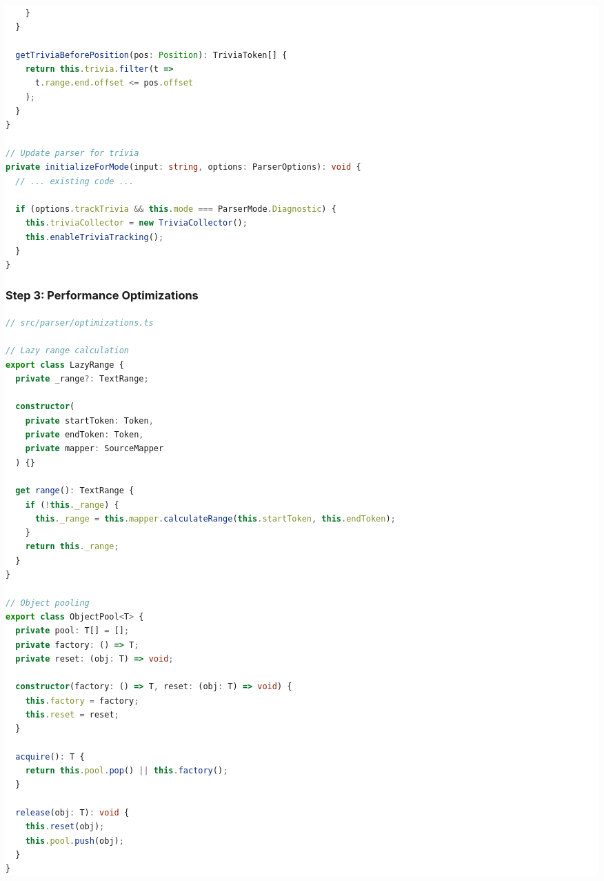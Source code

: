 ```typescript
    }
  }
  
  getTriviaBeforePosition(pos: Position): TriviaToken[] {
    return this.trivia.filter(t => 
      t.range.end.offset <= pos.offset
    );
  }
}

// Update parser for trivia
private initializeForMode(input: string, options: ParserOptions): void {
  // ... existing code ...
  
  if (options.trackTrivia && this.mode === ParserMode.Diagnostic) {
    this.triviaCollector = new TriviaCollector();
    this.enableTriviaTracking();
  }
}
```

### Step 3: Performance Optimizations
```typescript
// src/parser/optimizations.ts

// Lazy range calculation
export class LazyRange {
  private _range?: TextRange;
  
  constructor(
    private startToken: Token,
    private endToken: Token,
    private mapper: SourceMapper
  ) {}
  
  get range(): TextRange {
    if (!this._range) {
      this._range = this.mapper.calculateRange(this.startToken, this.endToken);
    }
    return this._range;
  }
}

// Object pooling
export class ObjectPool<T> {
  private pool: T[] = [];
  private factory: () => T;
  private reset: (obj: T) => void;
  
  constructor(factory: () => T, reset: (obj: T) => void) {
    this.factory = factory;
    this.reset = reset;
  }
  
  acquire(): T {
    return this.pool.pop() || this.factory();
  }
  
  release(obj: T): void {
    this.reset(obj);
    this.pool.push(obj);
  }
}
```